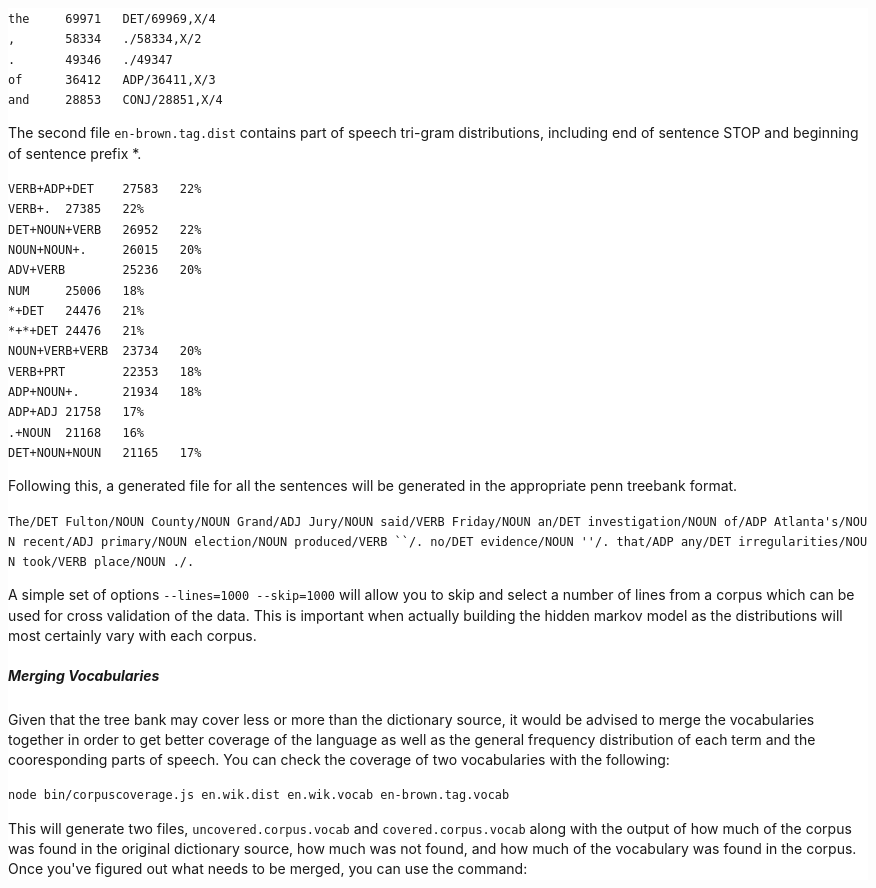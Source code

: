 ```
the     69971   DET/69969,X/4
,       58334   ./58334,X/2
.       49346   ./49347
of      36412   ADP/36411,X/3
and     28853   CONJ/28851,X/4
```

The second file `en-brown.tag.dist` contains part of speech tri-gram distributions, including end of sentence STOP and beginning of sentence prefix *.

```
VERB+ADP+DET    27583   22%
VERB+.  27385   22%
DET+NOUN+VERB   26952   22%
NOUN+NOUN+.     26015   20%
ADV+VERB        25236   20%
NUM     25006   18%
*+DET   24476   21%
*+*+DET 24476   21%
NOUN+VERB+VERB  23734   20%
VERB+PRT        22353   18%
ADP+NOUN+.      21934   18%
ADP+ADJ 21758   17%
.+NOUN  21168   16%
DET+NOUN+NOUN   21165   17%
```

Following this, a generated file for all the sentences will be generated in the appropriate penn treebank format.

```
The/DET Fulton/NOUN County/NOUN Grand/ADJ Jury/NOUN said/VERB Friday/NOUN an/DET investigation/NOUN of/ADP Atlanta's/NOUN recent/ADJ primary/NOUN election/NOUN produced/VERB ``/. no/DET evidence/NOUN ''/. that/ADP any/DET irregularities/NOUN took/VERB place/NOUN ./.
```

A simple set of options `--lines=1000 --skip=1000` will allow you to skip and select a number of lines from a corpus which can be used for cross validation of the data. This is important when actually building the hidden markov model as the distributions will most certainly vary with each corpus.

##### Merging Vocabularies

Given that the tree bank may cover less or more than the dictionary source, it would be advised to merge the vocabularies together in order to get better coverage of the language as well as the general frequency distribution of each term and the cooresponding parts of speech. You can check the coverage of two vocabularies with the following:

```
node bin/corpuscoverage.js en.wik.dist en.wik.vocab en-brown.tag.vocab
```

This will generate two files, `uncovered.corpus.vocab` and `covered.corpus.vocab` along with the output of how much of the corpus was found in the original dictionary source, how much was not found, and how much of the vocabulary was found in the corpus. Once you've figured out what needs to be merged, you can use the command:
